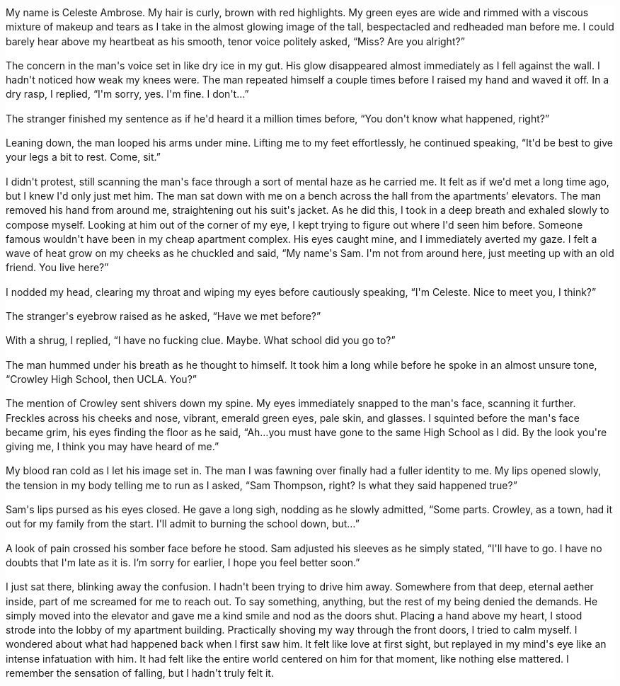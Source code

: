 My name is Celeste Ambrose. My hair is curly, brown with red highlights. My green eyes are wide and rimmed with a viscous mixture of makeup and tears as I take in the almost glowing image of the tall, bespectacled and redheaded man before me. I could barely hear above my heartbeat as his smooth, tenor voice politely asked, “Miss? Are you alright?”

The concern in the man's voice set in like dry ice in my gut. His glow disappeared almost immediately as I fell against the wall. I hadn't noticed how weak my knees were. The man repeated himself a couple times before I raised my hand and waved it off. In a dry rasp, I replied, “I'm sorry, yes. I'm fine. I don't…”

The stranger finished my sentence as if he'd heard it a million times before, “You don't know what happened, right?”

Leaning down, the man looped his arms under mine. Lifting me to my feet effortlessly, he continued speaking, “It'd be best to give your legs a bit to rest. Come, sit.”

I didn't protest, still scanning the man's face through a sort of mental haze as he carried me. It felt as if we'd met a long time ago, but I knew I'd only just met him. The man sat down with me on a bench across the hall from the apartments’ elevators. The man removed his hand from around me, straightening out his suit's jacket. As he did this, I took in a deep breath and exhaled slowly to compose myself. Looking at him out of the corner of my eye, I kept trying to figure out where I'd seen him before. Someone famous wouldn't have been in my cheap apartment complex. His eyes caught mine, and I immediately averted my gaze. I felt a wave of heat grow on my cheeks as he chuckled and said, “My name's Sam. I'm not from around here, just meeting up with an old friend. You live here?”

I nodded my head, clearing my throat and wiping my eyes before cautiously speaking, “I'm Celeste. Nice to meet you, I think?”

The stranger's eyebrow raised as he asked, “Have we met before?”

With a shrug, I replied, “I have no fucking clue. Maybe. What school did you go to?”

The man hummed under his breath as he thought to himself. It took him a long while before he spoke in an almost unsure tone, “Crowley High School, then UCLA. You?”

The mention of Crowley sent shivers down my spine. My eyes immediately snapped to the man's face, scanning it further. Freckles across his cheeks and nose, vibrant, emerald green eyes, pale skin, and glasses. I squinted before the man's face became grim, his eyes finding the floor as he said, “Ah…you must have gone to the same High School as I did. By the look you're giving me, I think you may have heard of me.”

My blood ran cold as I let his image set in. The man I was fawning over finally had a fuller identity to me. My lips opened slowly, the tension in my body telling me to run as I asked, “Sam Thompson, right? Is what they said happened true?”

Sam's lips pursed as his eyes closed. He gave a long sigh, nodding as he slowly admitted, “Some parts. Crowley, as a town, had it out for my family from the start. I'll admit to burning the school down, but…”

A look of pain crossed his somber face before he stood. Sam adjusted his sleeves as he simply stated, “I'll have to go. I have no doubts that I'm late as it is. I’m sorry for earlier, I hope you feel better soon.”

I just sat there, blinking away the confusion. I hadn't been trying to drive him away. Somewhere from that deep, eternal aether inside, part of me screamed for me to reach out. To say something, anything, but the rest of my being denied the demands. He simply moved into the elevator and gave me a kind smile and nod as the doors shut. Placing a hand above my heart, I stood strode into the lobby of my apartment building. Practically shoving my way through the front doors, I tried to calm myself. I wondered about what had happened back when I first saw him. It felt like love at first sight, but replayed in my mind's eye like an intense infatuation with him. It had felt like the entire world centered on him for that moment, like nothing else mattered. I remember the sensation of falling, but I hadn't truly felt it.
